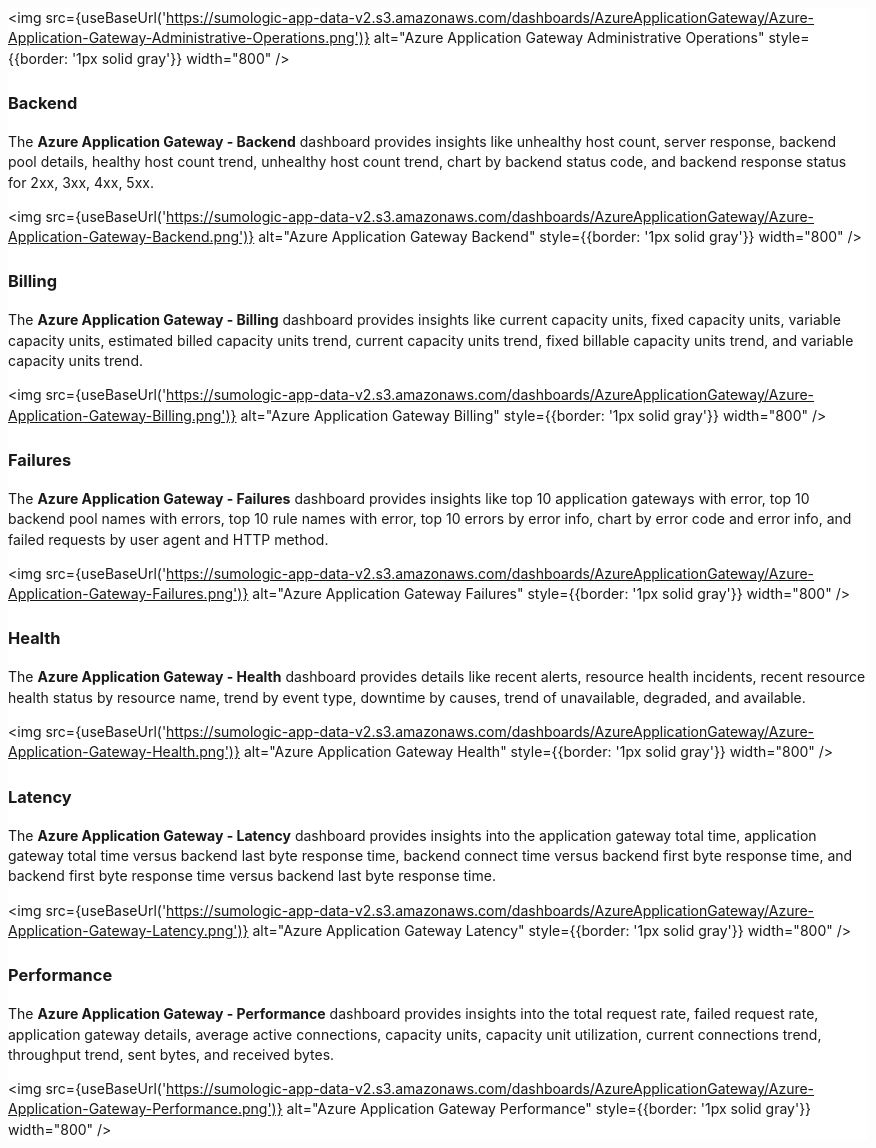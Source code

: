 <img src={useBaseUrl('https://sumologic-app-data-v2.s3.amazonaws.com/dashboards/AzureApplicationGateway/Azure-Application-Gateway-Administrative-Operations.png')} alt="Azure Application Gateway Administrative Operations" style={{border: '1px solid gray'}} width="800" />

### Backend

The **Azure Application Gateway - Backend** dashboard provides insights like unhealthy host count, server response, backend pool details, healthy host count trend, unhealthy host count trend, chart by backend status code, and backend response status for 2xx, 3xx, 4xx, 5xx.

<img src={useBaseUrl('https://sumologic-app-data-v2.s3.amazonaws.com/dashboards/AzureApplicationGateway/Azure-Application-Gateway-Backend.png')} alt="Azure Application Gateway Backend" style={{border: '1px solid gray'}} width="800" />

### Billing

The **Azure Application Gateway - Billing** dashboard provides insights like current capacity units, fixed capacity units, variable capacity units, estimated billed capacity units trend, current capacity units trend, fixed billable capacity units trend, and variable capacity units trend.

<img src={useBaseUrl('https://sumologic-app-data-v2.s3.amazonaws.com/dashboards/AzureApplicationGateway/Azure-Application-Gateway-Billing.png')} alt="Azure Application Gateway Billing" style={{border: '1px solid gray'}} width="800" />

### Failures

The **Azure Application Gateway - Failures** dashboard provides insights like top 10 application gateways with error, top 10 backend pool names with errors, top 10 rule names with error, top 10 errors by error info, chart by error code and error info, and failed requests by user agent and HTTP method.

<img src={useBaseUrl('https://sumologic-app-data-v2.s3.amazonaws.com/dashboards/AzureApplicationGateway/Azure-Application-Gateway-Failures.png')} alt="Azure Application Gateway Failures" style={{border: '1px solid gray'}} width="800" />

### Health

The **Azure Application Gateway - Health** dashboard provides details like recent alerts, resource health incidents, recent resource health status by resource name, trend by event type, downtime by causes, trend of unavailable, degraded, and available.

<img src={useBaseUrl('https://sumologic-app-data-v2.s3.amazonaws.com/dashboards/AzureApplicationGateway/Azure-Application-Gateway-Health.png')} alt="Azure Application Gateway Health" style={{border: '1px solid gray'}} width="800" />

### Latency
The **Azure Application Gateway - Latency** dashboard provides insights into the application gateway total time, application gateway total time versus backend last byte response time, backend connect time versus backend first byte response time, and backend first byte response time versus backend last byte response time.

<img src={useBaseUrl('https://sumologic-app-data-v2.s3.amazonaws.com/dashboards/AzureApplicationGateway/Azure-Application-Gateway-Latency.png')} alt="Azure Application Gateway Latency" style={{border: '1px solid gray'}} width="800" />

### Performance

The **Azure Application Gateway - Performance** dashboard provides insights into the total request rate, failed request rate, application gateway details, average active connections, capacity units, capacity unit utilization, current connections trend, throughput trend, sent bytes, and received bytes.

<img src={useBaseUrl('https://sumologic-app-data-v2.s3.amazonaws.com/dashboards/AzureApplicationGateway/Azure-Application-Gateway-Performance.png')} alt="Azure Application Gateway Performance" style={{border: '1px solid gray'}} width="800" />
